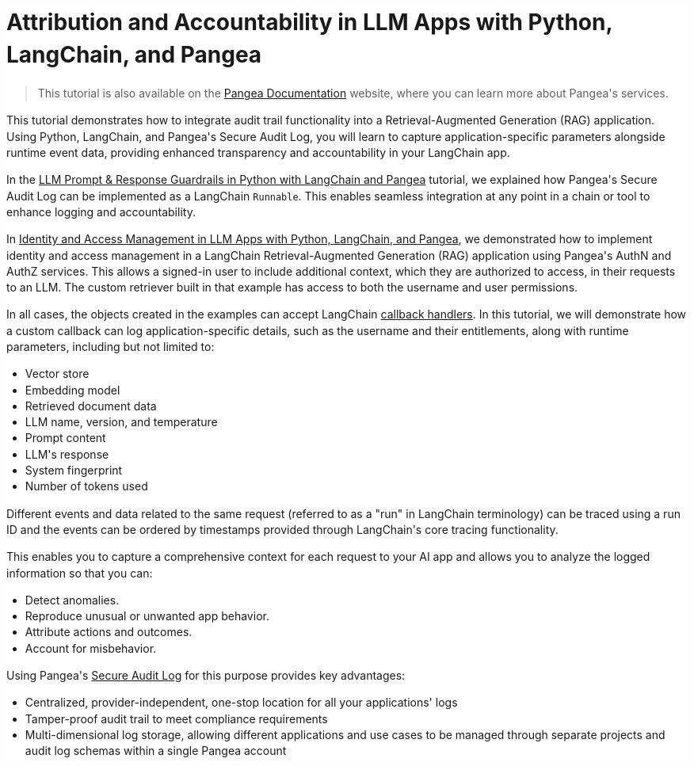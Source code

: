 # Attribution and Accountability in LLM Apps with Python, LangChain, and Pangea

> This tutorial is also available on the [Pangea Documentation](https://pangea.cloud/docs/ai-security/langchain-python-attribution) website, where you can learn more about Pangea's services.

This tutorial demonstrates how to integrate audit trail functionality into a Retrieval-Augmented Generation (RAG) application. Using Python, LangChain, and Pangea's Secure Audit Log, you will learn to capture application-specific parameters alongside runtime event data, providing enhanced transparency and accountability in your LangChain app.

In the [LLM Prompt & Response Guardrails in Python with LangChain and Pangea](https://github.com/pangeacyber/langchain-python-inference-guardrails) tutorial, we explained how Pangea's Secure Audit Log can be implemented as a LangChain `Runnable`. This enables seamless integration at any point in a chain or tool to enhance logging and accountability.

In [Identity and Access Management in LLM Apps with Python, LangChain, and Pangea](https://github.com/pangeacyber/langchain-python-rag-iam), we demonstrated how to implement identity and access management in a LangChain Retrieval-Augmented Generation (RAG) application using Pangea's AuthN and AuthZ services. This allows a signed-in user to include additional context, which they are authorized to access, in their requests to an LLM. The custom retriever built in that example has access to both the username and user permissions.

In all cases, the objects created in the examples can accept LangChain [callback handlers](https://python.langchain.com/docs/concepts/callbacks). In this tutorial, we will demonstrate how a custom callback can log application-specific details, such as the username and their entitlements, along with runtime parameters, including but not limited to:

- Vector store
- Embedding model
- Retrieved document data
- LLM name, version, and temperature
- Prompt content
- LLM's response
- System fingerprint
- Number of tokens used

Different events and data related to the same request (referred to as a "run" in LangChain terminology) can be traced using a run ID and the events can be ordered by timestamps provided through LangChain's core tracing functionality.

This enables you to capture a comprehensive context for each request to your AI app and allows you to analyze the logged information so that you can:

- Detect anomalies.
- Reproduce unusual or unwanted app behavior.
- Attribute actions and outcomes.
- Account for misbehavior.

Using Pangea's [Secure Audit Log](https://pangea.cloud/services/secure-audit-log/) for this purpose provides key advantages:

- Centralized, provider-independent, one-stop location for all your applications' logs
- Tamper-proof audit trail to meet compliance requirements
- Multi-dimensional log storage, allowing different applications and use cases to be managed through separate projects and audit log schemas within a single Pangea account
